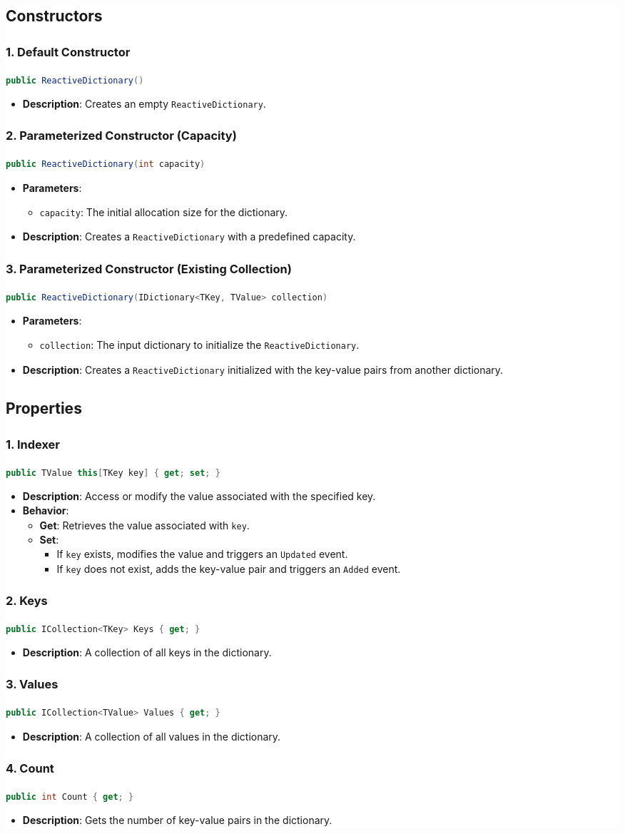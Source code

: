 ## Constructors
### 1. **Default Constructor**
``` c#
public ReactiveDictionary()
```
- **Description**: Creates an empty `ReactiveDictionary`.

### 2. **Parameterized Constructor (Capacity)**
``` c#
public ReactiveDictionary(int capacity)
```
- **Parameters**:
  - `capacity`: The initial allocation size for the dictionary.

- **Description**: Creates a `ReactiveDictionary` with a predefined capacity.

### 3. **Parameterized Constructor (Existing Collection)**
``` c#
public ReactiveDictionary(IDictionary<TKey, TValue> collection)
```
- **Parameters**:
  - `collection`: The input dictionary to initialize the `ReactiveDictionary`.

- **Description**: Creates a `ReactiveDictionary` initialized with the key-value pairs from another dictionary.

## Properties
### 1. **Indexer**
``` c#
public TValue this[TKey key] { get; set; }
```
- **Description**: Access or modify the value associated with the specified key.
- **Behavior**:
  - **Get**: Retrieves the value associated with `key`.
  - **Set**:
    - If `key` exists, modifies the value and triggers an `Updated` event.
    - If `key` does not exist, adds the key-value pair and triggers an `Added` event.

### 2. **Keys**
``` c#
public ICollection<TKey> Keys { get; }
```
- **Description**: A collection of all keys in the dictionary.

### 3. **Values**
``` c#
public ICollection<TValue> Values { get; }
```
- **Description**: A collection of all values in the dictionary.

### 4. **Count**
``` c#
public int Count { get; }
```
- **Description**: Gets the number of key-value pairs in the dictionary.
